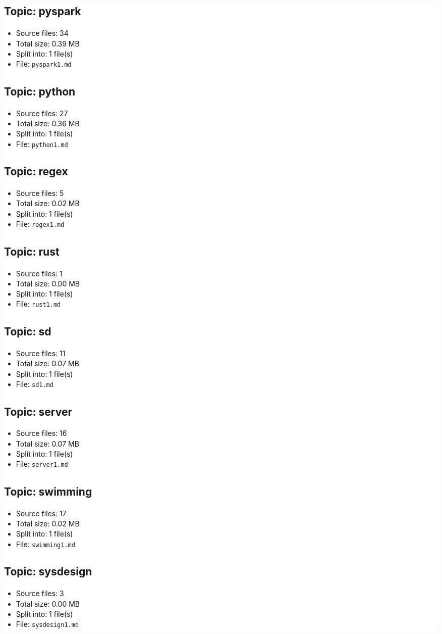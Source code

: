 ## Topic: pyspark
- Source files: 34
- Total size: 0.39 MB
- Split into: 1 file(s)
- File: `pyspark1.md`

## Topic: python
- Source files: 27
- Total size: 0.36 MB
- Split into: 1 file(s)
- File: `python1.md`

## Topic: regex
- Source files: 5
- Total size: 0.02 MB
- Split into: 1 file(s)
- File: `regex1.md`

## Topic: rust
- Source files: 1
- Total size: 0.00 MB
- Split into: 1 file(s)
- File: `rust1.md`

## Topic: sd
- Source files: 11
- Total size: 0.07 MB
- Split into: 1 file(s)
- File: `sd1.md`

## Topic: server
- Source files: 16
- Total size: 0.07 MB
- Split into: 1 file(s)
- File: `server1.md`

## Topic: swimming
- Source files: 17
- Total size: 0.02 MB
- Split into: 1 file(s)
- File: `swimming1.md`

## Topic: sysdesign
- Source files: 3
- Total size: 0.00 MB
- Split into: 1 file(s)
- File: `sysdesign1.md`
